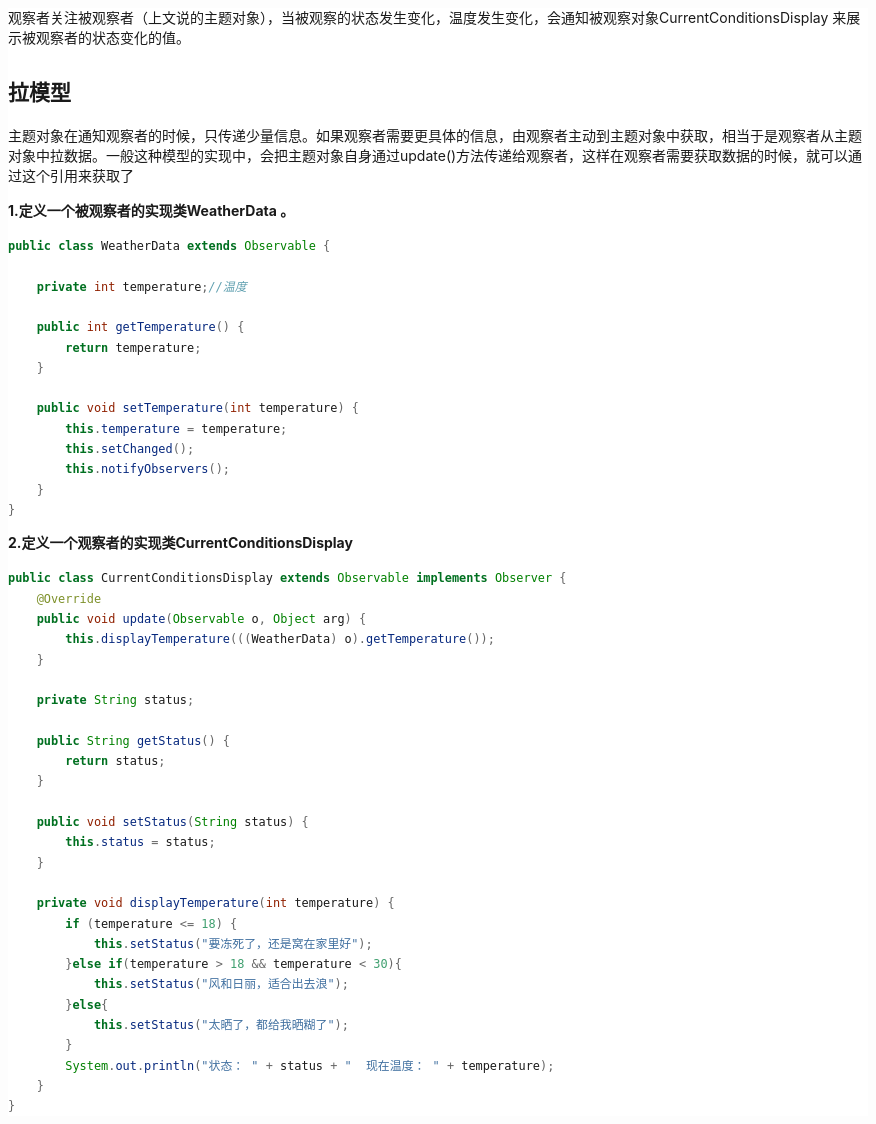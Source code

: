 观察者关注被观察者（上文说的主题对象），当被观察的状态发生变化，温度发生变化，会通知被观察对象CurrentConditionsDisplay 来展示被观察者的状态变化的值。

## **拉模型**

主题对象在通知观察者的时候，只传递少量信息。如果观察者需要更具体的信息，由观察者主动到主题对象中获取，相当于是观察者从主题对象中拉数据。一般这种模型的实现中，会把主题对象自身通过update()方法传递给观察者，这样在观察者需要获取数据的时候，就可以通过这个引用来获取了

**1.定义一个被观察者的实现类WeatherData 。**

```java
public class WeatherData extends Observable {

    private int temperature;//温度

    public int getTemperature() {
        return temperature;
    }

    public void setTemperature(int temperature) {
        this.temperature = temperature;
        this.setChanged();
        this.notifyObservers();
    }
}
```

**2.定义一个观察者的实现类CurrentConditionsDisplay**

```java
public class CurrentConditionsDisplay extends Observable implements Observer {
    @Override
    public void update(Observable o, Object arg) {
        this.displayTemperature(((WeatherData) o).getTemperature());
    }

    private String status;

    public String getStatus() {
        return status;
    }

    public void setStatus(String status) {
        this.status = status;
    }

    private void displayTemperature(int temperature) {
        if (temperature <= 18) {
            this.setStatus("要冻死了，还是窝在家里好");
        }else if(temperature > 18 && temperature < 30){
            this.setStatus("风和日丽，适合出去浪");
        }else{
            this.setStatus("太晒了，都给我晒糊了");
        }
        System.out.println("状态： " + status + "  现在温度： " + temperature);
    }
}
```
